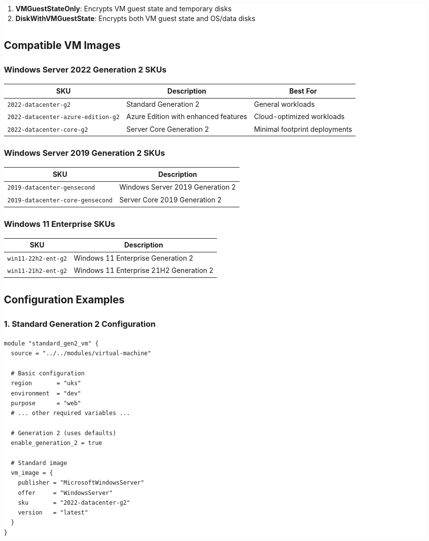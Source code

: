 1. **VMGuestStateOnly**: Encrypts VM guest state and temporary disks
2. **DiskWithVMGuestState**: Encrypts both VM guest state and OS/data disks

## Compatible VM Images

### Windows Server 2022 Generation 2 SKUs

| SKU | Description | Best For |
|-----|-------------|----------|
| `2022-datacenter-g2` | Standard Generation 2 | General workloads |
| `2022-datacenter-azure-edition-g2` | Azure Edition with enhanced features | Cloud-optimized workloads |
| `2022-datacenter-core-g2` | Server Core Generation 2 | Minimal footprint deployments |

### Windows Server 2019 Generation 2 SKUs

| SKU | Description |
|-----|-------------|
| `2019-datacenter-gensecond` | Windows Server 2019 Generation 2 |
| `2019-datacenter-core-gensecond` | Server Core 2019 Generation 2 |

### Windows 11 Enterprise SKUs

| SKU | Description |
|-----|-------------|
| `win11-22h2-ent-g2` | Windows 11 Enterprise Generation 2 |
| `win11-21h2-ent-g2` | Windows 11 Enterprise 21H2 Generation 2 |

## Configuration Examples

### 1. Standard Generation 2 Configuration
```hcl
module "standard_gen2_vm" {
  source = "../../modules/virtual-machine"
  
  # Basic configuration
  region       = "uks"
  environment  = "dev"
  purpose      = "web"
  # ... other required variables ...
  
  # Generation 2 (uses defaults)
  enable_generation_2 = true
  
  # Standard image
  vm_image = {
    publisher = "MicrosoftWindowsServer"
    offer     = "WindowsServer"
    sku       = "2022-datacenter-g2"
    version   = "latest"
  }
}
```
